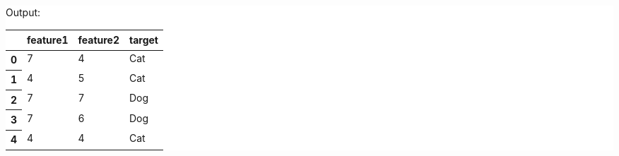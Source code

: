 
Output:

<div>
<style scoped>
    .dataframe tbody tr th:only-of-type {
        vertical-align: middle;
    }

    .dataframe tbody tr th {
        vertical-align: top;
    }

    .dataframe thead th {
        text-align: right;
    }
</style>
<table border="0" class="dataframe">
  <thead>
    <tr style="text-align: right;">
      <th></th>
      <th>feature1</th>
      <th>feature2</th>
      <th>target</th>
    </tr>
  </thead>
  <tbody>
    <tr>
      <th>0</th>
      <td>7</td>
      <td>4</td>
      <td>Cat</td>
    </tr>
    <tr>
      <th>1</th>
      <td>4</td>
      <td>5</td>
      <td>Cat</td>
    </tr>
    <tr>
      <th>2</th>
      <td>7</td>
      <td>7</td>
      <td>Dog</td>
    </tr>
    <tr>
      <th>3</th>
      <td>7</td>
      <td>6</td>
      <td>Dog</td>
    </tr>
    <tr>
      <th>4</th>
      <td>4</td>
      <td>4</td>
      <td>Cat</td>
    </tr>
  </tbody>
</table>
</div>
